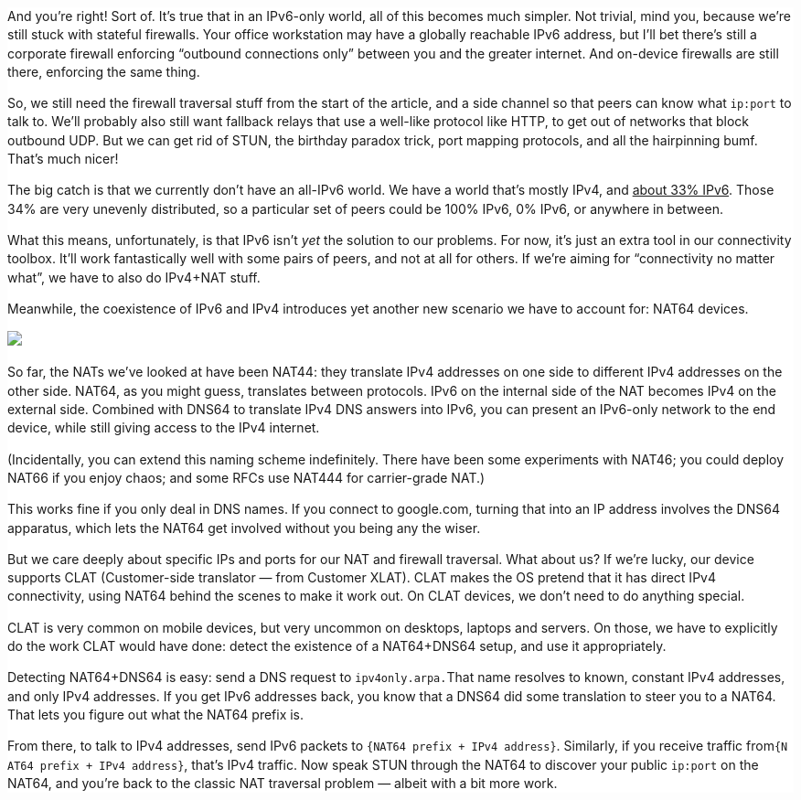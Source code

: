 And you’re right! Sort of. It’s true that in an IPv6-only world, all of this becomes much simpler. Not trivial, mind you, because we’re still stuck with stateful firewalls. Your office workstation may have a globally reachable IPv6 address, but I’ll bet there’s still a corporate firewall enforcing “outbound connections only” between you and the greater internet. And on-device firewalls are still there, enforcing the same thing.

So, we still need the firewall traversal stuff from the start of the article, and a side channel so that peers can know what `ip:port` to talk to. We’ll probably also still want fallback relays that use a well-like protocol like HTTP, to get out of networks that block outbound UDP. But we can get rid of STUN, the birthday paradox trick, port mapping protocols, and all the hairpinning bumf. That’s much nicer!

The big catch is that we currently don’t have an all-IPv6 world. We have a world that’s mostly IPv4, and [about 33% IPv6](https://www.google.com/intl/en/ipv6/statistics.html). Those 34% are very unevenly distributed, so a particular set of peers could be 100% IPv6, 0% IPv6, or anywhere in between.

What this means, unfortunately, is that IPv6 isn’t *yet* the solution to our problems. For now, it’s just an extra tool in our connectivity toolbox. It’ll work fantastically well with some pairs of peers, and not at all for others. If we’re aiming for “connectivity no matter what”, we have to also do IPv4+NAT stuff.

Meanwhile, the coexistence of IPv6 and IPv4 introduces yet another new scenario we have to account for: NAT64 devices.

![](https://cdn.sanity.io/images/w77i7m8x/production/d84e6f36bd77b3cd3b0524c7fac9a5c17fb96f05-2000x900.png)

So far, the NATs we’ve looked at have been NAT44: they translate IPv4 addresses on one side to different IPv4 addresses on the other side. NAT64, as you might guess, translates between protocols. IPv6 on the internal side of the NAT becomes IPv4 on the external side. Combined with DNS64 to translate IPv4 DNS answers into IPv6, you can present an IPv6-only network to the end device, while still giving access to the IPv4 internet.

(Incidentally, you can extend this naming scheme indefinitely. There have been some experiments with NAT46; you could deploy NAT66 if you enjoy chaos; and some RFCs use NAT444 for carrier-grade NAT.)

This works fine if you only deal in DNS names. If you connect to google.com, turning that into an IP address involves the DNS64 apparatus, which lets the NAT64 get involved without you being any the wiser.

But we care deeply about specific IPs and ports for our NAT and firewall traversal. What about us? If we’re lucky, our device supports CLAT (Customer-side translator — from Customer XLAT). CLAT makes the OS pretend that it has direct IPv4 connectivity, using NAT64 behind the scenes to make it work out. On CLAT devices, we don’t need to do anything special.

CLAT is very common on mobile devices, but very uncommon on desktops, laptops and servers. On those, we have to explicitly do the work CLAT would have done: detect the existence of a NAT64+DNS64 setup, and use it appropriately.

Detecting NAT64+DNS64 is easy: send a DNS request to `ipv4only.arpa.`That name resolves to known, constant IPv4 addresses, and only IPv4 addresses. If you get IPv6 addresses back, you know that a DNS64 did some translation to steer you to a NAT64. That lets you figure out what the NAT64 prefix is.

From there, to talk to IPv4 addresses, send IPv6 packets to `{NAT64 prefix + IPv4 address}`. Similarly, if you receive traffic from`{NAT64 prefix + IPv4 address}`, that’s IPv4 traffic. Now speak STUN through the NAT64 to discover your public `ip:port` on the NAT64, and you’re back to the classic NAT traversal problem — albeit with a bit more work.
